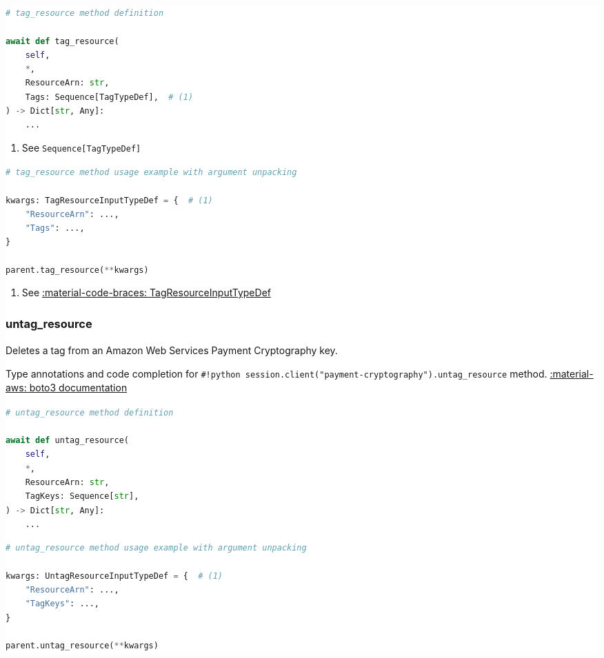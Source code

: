 ```python
# tag_resource method definition

await def tag_resource(
    self,
    *,
    ResourceArn: str,
    Tags: Sequence[TagTypeDef],  # (1)
) -> Dict[str, Any]:
    ...
```

1. See `Sequence[TagTypeDef]`


```python
# tag_resource method usage example with argument unpacking

kwargs: TagResourceInputTypeDef = {  # (1)
    "ResourceArn": ...,
    "Tags": ...,
}

parent.tag_resource(**kwargs)
```

1. See [:material-code-braces: TagResourceInputTypeDef](./type_defs.md#tagresourceinputtypedef)

### untag\_resource

Deletes a tag from an Amazon Web Services Payment Cryptography key.

Type annotations and code completion for `#!python session.client("payment-cryptography").untag_resource` method.
[:material-aws: boto3 documentation](https://boto3.amazonaws.com/v1/documentation/api/latest/reference/services/payment-cryptography.html#PaymentCryptographyControlPlane.Client)

```python
# untag_resource method definition

await def untag_resource(
    self,
    *,
    ResourceArn: str,
    TagKeys: Sequence[str],
) -> Dict[str, Any]:
    ...
```

```python
# untag_resource method usage example with argument unpacking

kwargs: UntagResourceInputTypeDef = {  # (1)
    "ResourceArn": ...,
    "TagKeys": ...,
}

parent.untag_resource(**kwargs)
```
